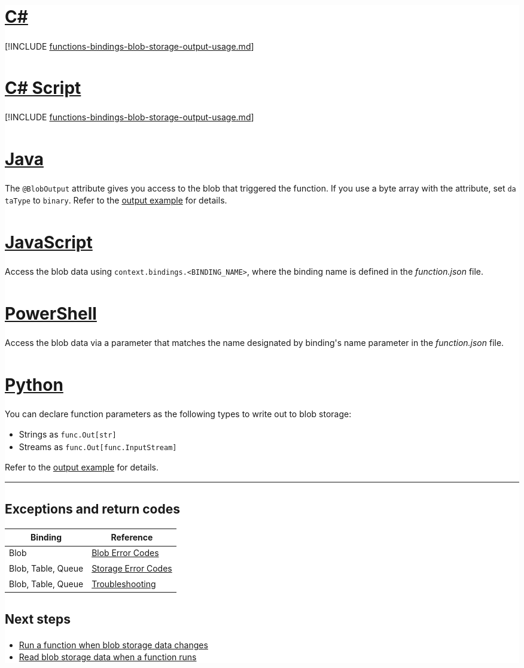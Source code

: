 # [C#](#tab/csharp)

[!INCLUDE [functions-bindings-blob-storage-output-usage.md](../../includes/functions-bindings-blob-storage-output-usage.md)]

# [C# Script](#tab/csharp-script)

[!INCLUDE [functions-bindings-blob-storage-output-usage.md](../../includes/functions-bindings-blob-storage-output-usage.md)]

# [Java](#tab/java)

The `@BlobOutput` attribute gives you access to the blob that triggered the function. If you use a byte array with the attribute, set `dataType` to `binary`. Refer to the [output example](#example) for details.

# [JavaScript](#tab/javascript)

Access the blob data using `context.bindings.<BINDING_NAME>`, where the binding name is defined in the _function.json_ file.

# [PowerShell](#tab/powershell)

Access the blob data via a parameter that matches the name designated by binding's name parameter in the _function.json_ file.

# [Python](#tab/python)

You can declare function parameters as the following types to write out to blob storage:

* Strings as `func.Out[str]`
* Streams as `func.Out[func.InputStream]`

Refer to the [output example](#example) for details.

---

## Exceptions and return codes

| Binding |  Reference |
|---|---|
| Blob | [Blob Error Codes](/rest/api/storageservices/fileservices/blob-service-error-codes) |
| Blob, Table, Queue |  [Storage Error Codes](/rest/api/storageservices/fileservices/common-rest-api-error-codes) |
| Blob, Table, Queue |  [Troubleshooting](/rest/api/storageservices/fileservices/troubleshooting-api-operations) |

## Next steps

- [Run a function when blob storage data changes](./functions-bindings-storage-blob-trigger.md)
- [Read blob storage data when a function runs](./functions-bindings-storage-blob-input.md)
